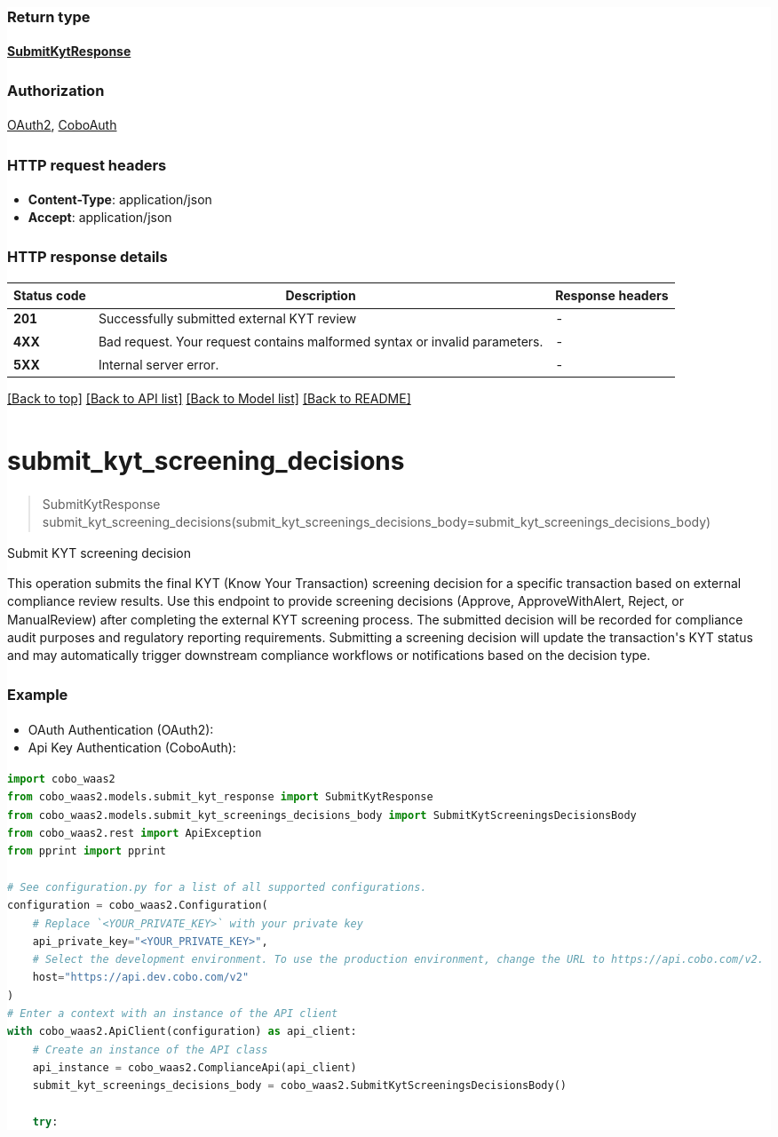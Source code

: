 ### Return type

[**SubmitKytResponse**](SubmitKytResponse.md)

### Authorization

[OAuth2](../README.md#OAuth2), [CoboAuth](../README.md#CoboAuth)

### HTTP request headers

 - **Content-Type**: application/json
 - **Accept**: application/json

### HTTP response details

| Status code | Description | Response headers |
|-------------|-------------|------------------|
**201** | Successfully submitted external KYT review |  -  |
**4XX** | Bad request. Your request contains malformed syntax or invalid parameters. |  -  |
**5XX** | Internal server error. |  -  |

[[Back to top]](#) [[Back to API list]](../README.md#documentation-for-api-endpoints) [[Back to Model list]](../README.md#documentation-for-models) [[Back to README]](../README.md)

# **submit_kyt_screening_decisions**
> SubmitKytResponse submit_kyt_screening_decisions(submit_kyt_screenings_decisions_body=submit_kyt_screenings_decisions_body)

Submit KYT screening decision

This operation submits the final KYT (Know Your Transaction) screening decision for a specific transaction based on external compliance review results.  Use this endpoint to provide screening decisions (Approve, ApproveWithAlert, Reject, or ManualReview) after completing the external KYT screening process. The submitted decision will be recorded for compliance audit purposes and regulatory reporting requirements.  <Note>Submitting a screening decision will update the transaction's KYT status and may automatically trigger downstream compliance workflows or notifications based on the decision type.</Note> 

### Example

* OAuth Authentication (OAuth2):
* Api Key Authentication (CoboAuth):

```python
import cobo_waas2
from cobo_waas2.models.submit_kyt_response import SubmitKytResponse
from cobo_waas2.models.submit_kyt_screenings_decisions_body import SubmitKytScreeningsDecisionsBody
from cobo_waas2.rest import ApiException
from pprint import pprint

# See configuration.py for a list of all supported configurations.
configuration = cobo_waas2.Configuration(
    # Replace `<YOUR_PRIVATE_KEY>` with your private key
    api_private_key="<YOUR_PRIVATE_KEY>",
    # Select the development environment. To use the production environment, change the URL to https://api.cobo.com/v2.
    host="https://api.dev.cobo.com/v2"
)
# Enter a context with an instance of the API client
with cobo_waas2.ApiClient(configuration) as api_client:
    # Create an instance of the API class
    api_instance = cobo_waas2.ComplianceApi(api_client)
    submit_kyt_screenings_decisions_body = cobo_waas2.SubmitKytScreeningsDecisionsBody()

    try:
```
